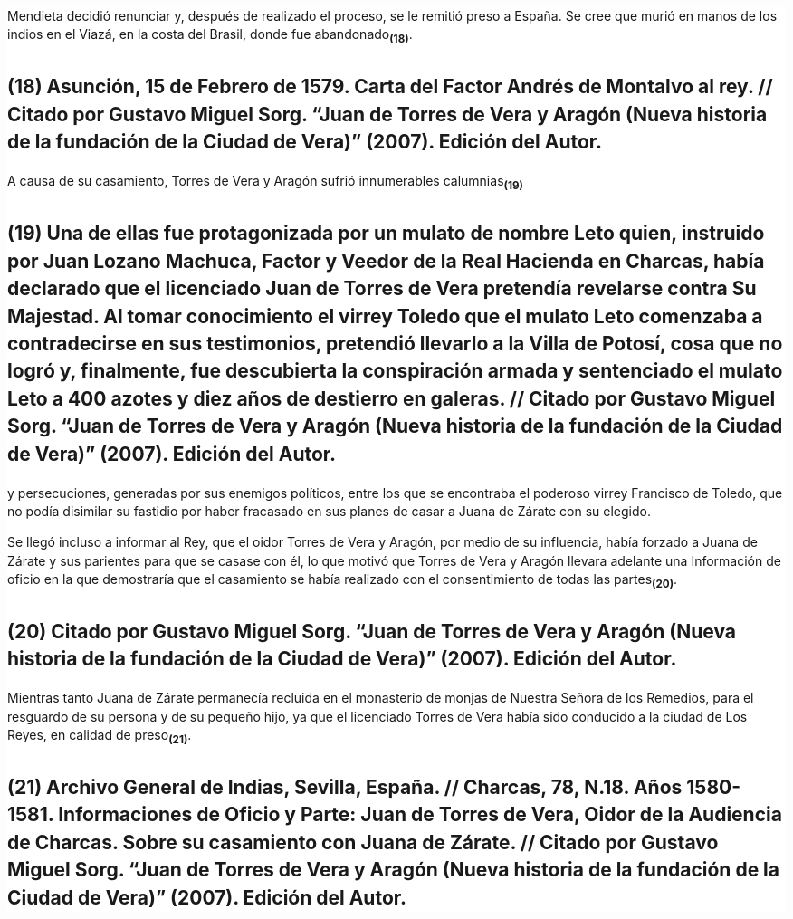 Mendieta decidió renunciar y, después de realizado el proceso, se le remitió preso a España. Se cree que murió en manos de los indios en el Viazá, en la costa del Brasil, donde fue abandonado<sub><strong>(18)</strong></sub>.

## **(18)** Asunción, 15 de Febrero de 1579. Carta del Factor Andrés de Montalvo al rey. // Citado por Gustavo Miguel Sorg. “Juan de Torres de Vera y Aragón (Nueva historia de la fundación de la Ciudad de Vera)” (2007). Edición del Autor.

A causa de su casamiento, Torres de Vera y Aragón sufrió innumerables calumnias<sub><strong>(19)</strong></sub>

## **(19)** Una de ellas fue protagonizada por un mulato de nombre Leto quien, instruido por Juan Lozano Machuca, Factor y Veedor de la Real Hacienda en Charcas, había declarado que el licenciado Juan de Torres de Vera pretendía revelarse contra Su Majestad. Al tomar conocimiento el virrey Toledo que el mulato Leto comenzaba a contradecirse en sus testimonios, pretendió llevarlo a la Villa de Potosí, cosa que no logró y, finalmente, fue descubierta la conspiración armada y sentenciado el mulato Leto a 400 azotes y diez años de destierro en galeras. // Citado por Gustavo Miguel Sorg. “Juan de Torres de Vera y Aragón (Nueva historia de la fundación de la Ciudad de Vera)” (2007). Edición del Autor.

y persecuciones, generadas por sus enemigos políticos, entre los que se encontraba el poderoso virrey Francisco de Toledo, que no podía disimilar su fastidio por haber fracasado en sus planes de casar a Juana de Zárate con su elegido.

Se llegó incluso a informar al Rey, que el oidor Torres de Vera y Aragón, por medio de su influencia, había forzado a Juana de Zárate y sus parientes para que se casase con él, lo que motivó que Torres de Vera y Aragón llevara adelante una Información de oficio en la que demostraría que el casamiento se había realizado con el consentimiento de todas las partes<sub><strong>(20)</strong></sub>.

## **(20)** Citado por Gustavo Miguel Sorg. “Juan de Torres de Vera y Aragón (Nueva historia de la fundación de la Ciudad de Vera)” (2007). Edición del Autor.

Mientras tanto Juana de Zárate permanecía recluida en el monasterio de monjas de Nuestra Señora de los Remedios, para el resguardo de su persona y de su pequeño hijo, ya que el licenciado Torres de Vera había sido conducido a la ciudad de Los Reyes, en calidad de preso<sub><strong>(21)</strong></sub>.

## **(21)** Archivo General de Indias, Sevilla, España. // Charcas, 78, N.18. Años 1580-1581. Informaciones de Oficio y Parte: Juan de Torres de Vera, Oidor de la Audiencia de Charcas. Sobre su casamiento con Juana de Zárate. // Citado por Gustavo Miguel Sorg. “Juan de Torres de Vera y Aragón (Nueva historia de la fundación de la Ciudad de Vera)” (2007). Edición del Autor.
